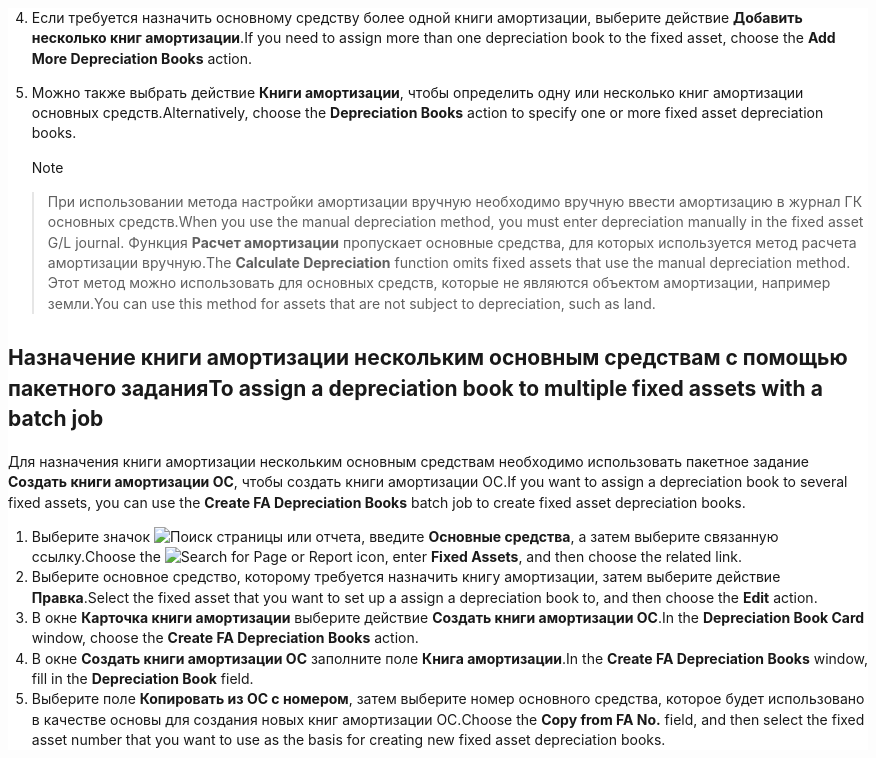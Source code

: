 4. <span data-ttu-id="d9698-125">Если требуется назначить основному средству более одной книги амортизации, выберите действие **Добавить несколько книг амортизации**.</span><span class="sxs-lookup"><span data-stu-id="d9698-125">If you need to assign more than one depreciation book to the fixed asset, choose the **Add More Depreciation Books** action.</span></span>
5. <span data-ttu-id="d9698-126">Можно также выбрать действие **Книги амортизации**, чтобы определить одну или несколько книг амортизации основных средств.</span><span class="sxs-lookup"><span data-stu-id="d9698-126">Alternatively, choose the **Depreciation Books** action to specify one or more fixed asset depreciation books.</span></span>

    > [!NOTE]  
>   <span data-ttu-id="d9698-127">При использовании метода настройки амортизации вручную необходимо вручную ввести амортизацию в журнал ГК основных средств.</span><span class="sxs-lookup"><span data-stu-id="d9698-127">When you use the manual depreciation method, you must enter depreciation manually in the fixed asset G/L journal.</span></span> <span data-ttu-id="d9698-128">Функция **Расчет амортизации** пропускает основные средства, для которых используется метод расчета амортизации вручную.</span><span class="sxs-lookup"><span data-stu-id="d9698-128">The **Calculate Depreciation** function omits fixed assets that use the manual depreciation method.</span></span> <span data-ttu-id="d9698-129">Этот метод можно использовать для основных средств, которые не являются объектом амортизации, например земли.</span><span class="sxs-lookup"><span data-stu-id="d9698-129">You can use this method for assets that are not subject to depreciation, such as land.</span></span>

## <a name="to-assign-a-depreciation-book-to-multiple-fixed-assets-with-a-batch-job"></a><span data-ttu-id="d9698-130">Назначение книги амортизации нескольким основным средствам с помощью пакетного задания</span><span class="sxs-lookup"><span data-stu-id="d9698-130">To assign a depreciation book to multiple fixed assets with a batch job</span></span>
<span data-ttu-id="d9698-131">Для назначения книги амортизации нескольким основным средствам необходимо использовать пакетное задание **Создать книги амортизации ОС**, чтобы создать книги амортизации ОС.</span><span class="sxs-lookup"><span data-stu-id="d9698-131">If you want to assign a depreciation book to several fixed assets, you can use the **Create FA Depreciation Books** batch job to create fixed asset depreciation books.</span></span>  

1. <span data-ttu-id="d9698-132">Выберите значок ![Поиск страницы или отчета](media/ui-search/search_small.png "Значок поиска страницы или отчета"), введите **Основные средства**, а затем выберите связанную ссылку.</span><span class="sxs-lookup"><span data-stu-id="d9698-132">Choose the ![Search for Page or Report](media/ui-search/search_small.png "Search for Page or Report icon") icon, enter **Fixed Assets**, and then choose the related link.</span></span>
2. <span data-ttu-id="d9698-133">Выберите основное средство, которому требуется назначить книгу амортизации, затем выберите действие **Правка**.</span><span class="sxs-lookup"><span data-stu-id="d9698-133">Select the fixed asset that you want to set up a assign a depreciation book to, and then choose the **Edit** action.</span></span>
3. <span data-ttu-id="d9698-134">В окне **Карточка книги амортизации** выберите действие **Создать книги амортизации ОС**.</span><span class="sxs-lookup"><span data-stu-id="d9698-134">In the **Depreciation Book Card** window, choose the **Create FA Depreciation Books** action.</span></span>
4. <span data-ttu-id="d9698-135">В окне **Создать книги амортизации ОС** заполните поле **Книга амортизации**.</span><span class="sxs-lookup"><span data-stu-id="d9698-135">In the **Create FA Depreciation Books** window, fill in the **Depreciation Book** field.</span></span>
5. <span data-ttu-id="d9698-136">Выберите поле **Копировать из ОС с номером**, затем выберите номер основного средства, которое будет использовано в качестве основы для создания новых книг амортизации ОС.</span><span class="sxs-lookup"><span data-stu-id="d9698-136">Choose the **Copy from FA No.** field, and then select the fixed asset number that you want to use as the basis for creating new fixed asset depreciation books.</span></span>
